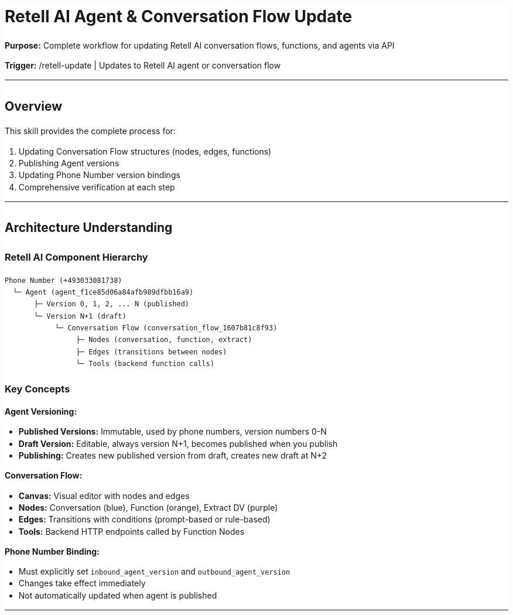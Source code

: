 # Retell AI Agent & Conversation Flow Update

**Purpose:** Complete workflow for updating Retell AI conversation flows, functions, and agents via API

**Trigger:** /retell-update | Updates to Retell AI agent or conversation flow

---

## Overview

This skill provides the complete process for:
1. Updating Conversation Flow structures (nodes, edges, functions)
2. Publishing Agent versions
3. Updating Phone Number version bindings
4. Comprehensive verification at each step

---

## Architecture Understanding

### Retell AI Component Hierarchy

```
Phone Number (+493033081738)
  └─ Agent (agent_f1ce85d06a84afb989dfbb16a9)
       ├─ Version 0, 1, 2, ... N (published)
       └─ Version N+1 (draft)
            └─ Conversation Flow (conversation_flow_1607b81c8f93)
                 ├─ Nodes (conversation, function, extract)
                 ├─ Edges (transitions between nodes)
                 └─ Tools (backend function calls)
```

### Key Concepts

**Agent Versioning:**
- **Published Versions:** Immutable, used by phone numbers, version numbers 0-N
- **Draft Version:** Editable, always version N+1, becomes published when you publish
- **Publishing:** Creates new published version from draft, creates new draft at N+2

**Conversation Flow:**
- **Canvas:** Visual editor with nodes and edges
- **Nodes:** Conversation (blue), Function (orange), Extract DV (purple)
- **Edges:** Transitions with conditions (prompt-based or rule-based)
- **Tools:** Backend HTTP endpoints called by Function Nodes

**Phone Number Binding:**
- Must explicitly set `inbound_agent_version` and `outbound_agent_version`
- Changes take effect immediately
- Not automatically updated when agent is published

---